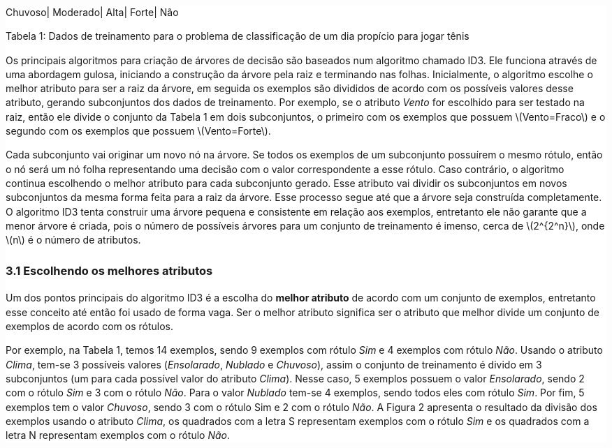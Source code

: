 Chuvoso| Moderado| Alta| Forte| Não

<p class="caption">Tabela 1: Dados de treinamento para o problema de classificação de um dia propício
para jogar tênis</p>


Os principais algoritmos para criação de árvores de decisão são baseados num
algoritmo chamado ID3. Ele funciona através de uma abordagem gulosa, iniciando
a construção da árvore pela raiz e terminando nas folhas. Inicialmente, o
algoritmo escolhe o melhor atributo para ser a raiz da árvore, em seguida os
exemplos são divididos de acordo com os possíveis valores desse atributo,
gerando subconjuntos dos dados de treinamento. Por exemplo, se o atributo
*Vento* for escolhido para ser testado na raiz, então ele divide o conjunto da
Tabela 1 em dois subconjuntos, o primeiro com os exemplos que possuem
\\(Vento=Fraco\\) e o segundo com os exemplos que possuem \\(Vento=Forte\\).

Cada subconjunto vai originar um novo nó na árvore. Se todos os exemplos de um
subconjunto possuírem o mesmo rótulo, então o nó será um nó folha representando
uma decisão com o valor correspondente a esse rótulo. Caso contrário, o
algoritmo continua escolhendo o melhor atributo para cada subconjunto gerado.
Esse atributo vai dividir os subconjuntos em novos subconjuntos da mesma forma
feita para a raiz da árvore. Esse processo segue até que a árvore seja
construída completamente. O algoritmo ID3 tenta construir uma árvore pequena e
consistente em relação aos exemplos, entretanto ele não garante que a menor
árvore é criada, pois o número de possíveis árvores para um conjunto de
treinamento é imenso, cerca de \\(2^{2^n}\\), onde \\(n\\) é o número de atributos.

### 3.1 Escolhendo os melhores atributos

Um dos pontos principais do algoritmo ID3 é a escolha do **melhor atributo** de
acordo com um conjunto de exemplos, entretanto esse conceito até então foi
usado de forma vaga. Ser o melhor atributo significa ser o atributo que melhor
divide um conjunto de exemplos de acordo com os rótulos.

Por exemplo, na Tabela 1, temos 14 exemplos, sendo 9 exemplos com rótulo *Sim*
e 4 exemplos com rótulo *Não*. Usando o atributo *Clima*, tem-se 3 possíveis
valores (*Ensolarado*, *Nublado* e *Chuvoso*), assim o conjunto de treinamento
é divido em 3 subconjuntos (um para cada possível valor do atributo *Clima*).
Nesse caso, 5 exemplos possuem o valor *Ensolarado*, sendo 2 com o rótulo *Sim*
e 3 com o rótulo *Não*. Para o valor *Nublado* tem-se 4 exemplos, sendo todos
eles com rótulo *Sim*. Por fim, 5 exemplos tem o valor *Chuvoso*, sendo 3 com o
rótulo Sim e 2 com o rótulo *Não*. A Figura 2 apresenta o resultado da divisão
dos exemplos usando o atributo *Clima*, os quadrados com a letra S representam
exemplos com o rótulo *Sim* e os quadrados com a letra N representam exemplos
com o rótulo *Não*.

